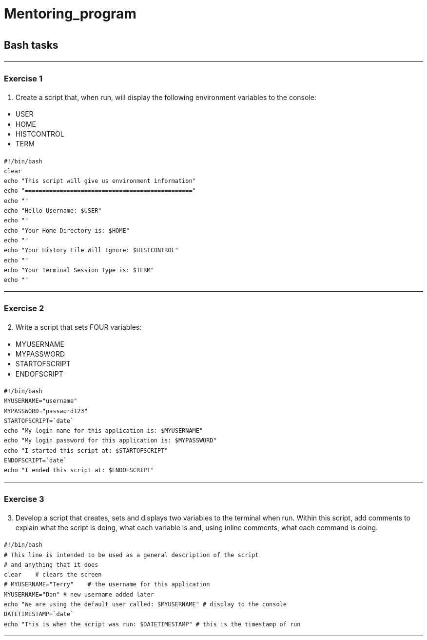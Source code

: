 # Mentoring_program

## Bash tasks
***
### Exercise 1
1) Create a script that, when run, will display the following environment variables to the console:
- USER
- HOME
- HISTCONTROL
- TERM
~~~
#!/bin/bash
clear
echo "This script will give us environment information"
echo "================================================"
echo ""
echo "Hello Username: $USER"
echo ""
echo "Your Home Directory is: $HOME"
echo ""
echo "Your History File Will Ignore: $HISTCONTROL"
echo ""
echo "Your Terminal Session Type is: $TERM"
echo ""
~~~
***
### Exercise 2
2) Write a script that sets FOUR variables:
- MYUSERNAME
- MYPASSWORD
- STARTOFSCRIPT
- ENDOFSCRIPT
~~~
#!/bin/bash
MYUSERNAME="username"
MYPASSWORD="password123"
STARTOFSCRIPT=`date`
echo "My login name for this application is: $MYUSERNAME"
echo "My login password for this application is: $MYPASSWORD"
echo "I started this script at: $STARTOFSCRIPT"
ENDOFSCRIPT=`date`
echo "I ended this script at: $ENDOFSCRIPT"
~~~
***
### Exercise 3
3) Develop a script that creates, sets and displays two variables to the terminal when run. Within this script, add comments to explain what the script is doing, what each variable is and, using inline comments, what each command is doing.
~~~
#!/bin/bash
# This line is intended to be used as a general description of the script
# and anything that it does
clear    # clears the screen
# MYUSERNAME="Terry"    # the username for this application
MYUSERNAME="Don" # new username added later
echo "We are using the default user called: $MYUSERNAME" # display to the console
DATETIMESTAMP=`date`
echo "This is when the script was run: $DATETIMESTAMP" # this is the timestamp of run
~~~
***
